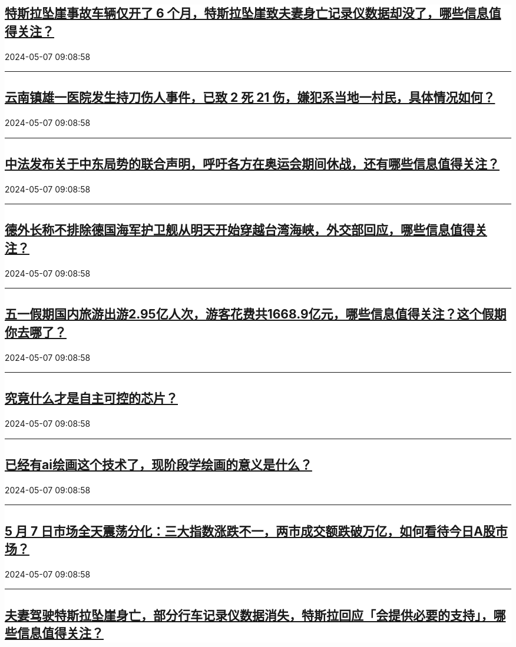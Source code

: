 ## [特斯拉坠崖事故车辆仅开了 6 个月，特斯拉坠崖致夫妻身亡记录仪数据却没了，哪些信息值得关注？](https://www.zhihu.com/question/655102254)

2024-05-07 09:08:58

---
## [云南镇雄一医院发生持刀伤人事件，已致 2 死 21 伤，嫌犯系当地一村民，具体情况如何？](https://www.zhihu.com/question/655233854)

2024-05-07 09:08:58

---
## [中法发布关于中东局势的联合声明，呼吁各方在奥运会期间休战，还有哪些信息值得关注？](https://www.zhihu.com/question/655221347)

2024-05-07 09:08:58

---
## [德外长称不排除德国海军护卫舰从明天开始穿越台湾海峡，外交部回应，哪些信息值得关注？](https://www.zhihu.com/question/655218058)

2024-05-07 09:08:58

---
## [五一假期国内旅游出游2.95亿人次，游客花费共1668.9亿元，哪些信息值得关注？这个假期你去哪了？](https://www.zhihu.com/question/655122102)

2024-05-07 09:08:58

---
## [究竟什么才是自主可控的芯片？](https://www.zhihu.com/question/481479310)

2024-05-07 09:08:58

---
## [已经有ai绘画这个技术了，现阶段学绘画的意义是什么？](https://www.zhihu.com/question/591493584)

2024-05-07 09:08:58

---
## [5 月 7 日市场全天震荡分化：三大指数涨跌不一，两市成交额跌破万亿，如何看待今日A股市场？](https://www.zhihu.com/question/655205401)

2024-05-07 09:08:58

---
## [夫妻驾驶特斯拉坠崖身亡，部分行车记录仪数据消失，特斯拉回应「会提供必要的支持」，哪些信息值得关注？](https://www.zhihu.com/question/655131024)

